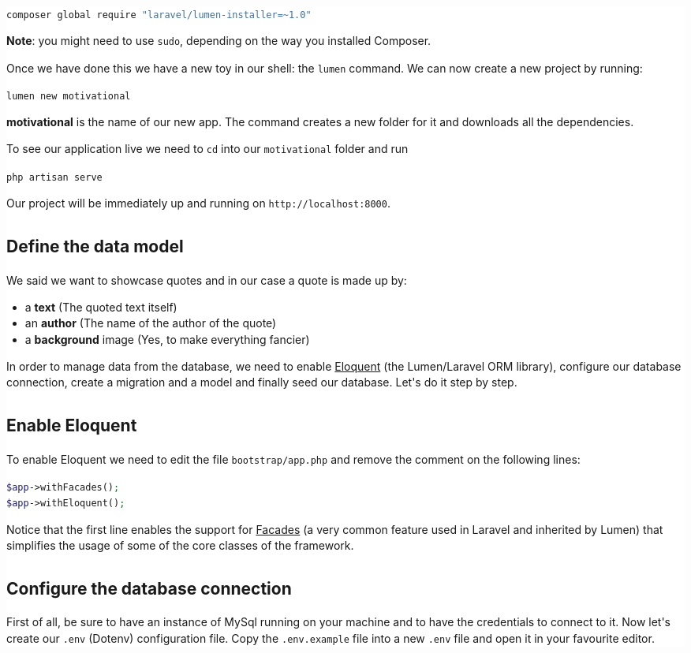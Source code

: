 ```bash
composer global require "laravel/lumen-installer=~1.0"
```

**Note**: you might need to use `sudo`, depending on the way you installed Composer.

Once we have done this we have a new toy in our shell: the `lumen` command. We can now create a new project by running:

```bash
lumen new motivational
```

**motivational** is the name of our new app. The command creates a new folder for it and downloads all the dependencies.

To see our application live we need to `cd` into our `motivational` folder and run

```bash
php artisan serve
```

Our project will be immediately up and running on `http://localhost:8000`.


## Define the data model

We said we want to showcase quotes and in our case a quote is made up by:

  - a **text** (The quoted text itself)
  - an **author** (The name of the author of the quote)
  - a **background** image (Yes, to make everything fancier)

In order to manage data from the database, we need to enable [Eloquent](http://laravel.com/docs/5.0/eloquent) (the Lumen/Laravel ORM library), configure our database connection, create a migration and a model and finally seed our database. Let's do it step by step.


## Enable Eloquent

To enable Eloquent we need to edit the file `bootstrap/app.php` and remove the comment on the following lines:

```php
$app->withFacades();
$app->withEloquent();
```

Notice that the first line enables the support for [Facades](http://laravel.com/docs/5.0/facades) (a very common feature used in Laravel and inherited by Lumen) that simplifies the usage of some of the core classes of the framework.


## Configure the database connection

First of all, be sure to have an instance of MySql running on your machine and to have the credentials to connect to it. Now let's create our `.env` (Dotenv) configuration file. Copy the `.env.example` file into a new `.env` file and open it in your favourite editor.
